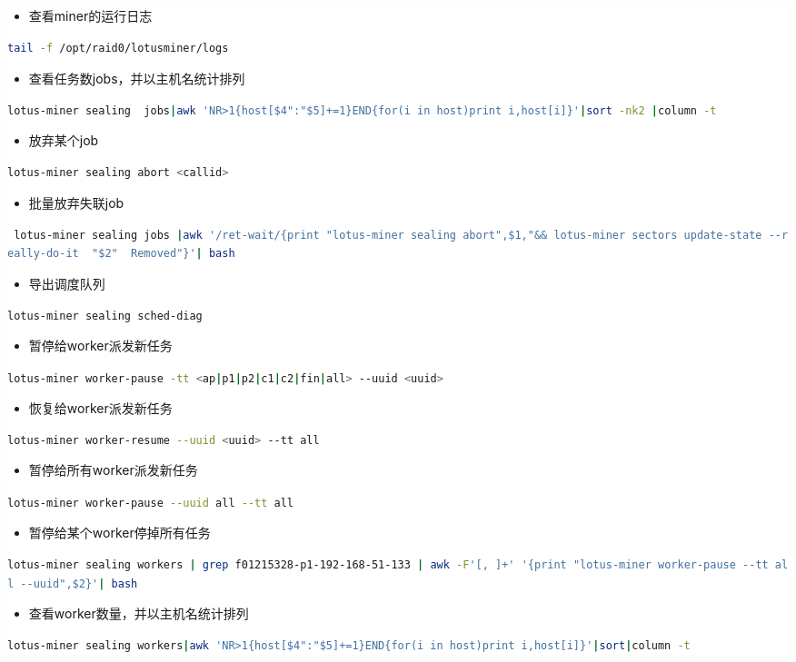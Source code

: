 * 查看miner的运行日志

```bash
tail -f /opt/raid0/lotusminer/logs
```

* 查看任务数jobs，并以主机名统计排列

```bash
lotus-miner sealing  jobs|awk 'NR>1{host[$4":"$5]+=1}END{for(i in host)print i,host[i]}'|sort -nk2 |column -t
```

* 放弃某个job

```bash
lotus-miner sealing abort <callid>
```

* 批量放弃失联job

```bash
 lotus-miner sealing jobs |awk '/ret-wait/{print "lotus-miner sealing abort",$1,"&& lotus-miner sectors update-state --really-do-it  "$2"  Removed"}'| bash
```

* 导出调度队列

```bash
lotus-miner sealing sched-diag
```

* 暂停给worker派发新任务

```bash
lotus-miner worker-pause -tt <ap|p1|p2|c1|c2|fin|all> --uuid <uuid>
```

* 恢复给worker派发新任务

```bash
lotus-miner worker-resume --uuid <uuid> --tt all
```

* 暂停给所有worker派发新任务

```bash
lotus-miner worker-pause --uuid all --tt all
```

* 暂停给某个worker停掉所有任务

```bash
lotus-miner sealing workers | grep f01215328-p1-192-168-51-133 | awk -F'[, ]+' '{print "lotus-miner worker-pause --tt all --uuid",$2}'| bash
```



* 查看worker数量，并以主机名统计排列

```bash
lotus-miner sealing workers|awk 'NR>1{host[$4":"$5]+=1}END{for(i in host)print i,host[i]}'|sort|column -t
```
